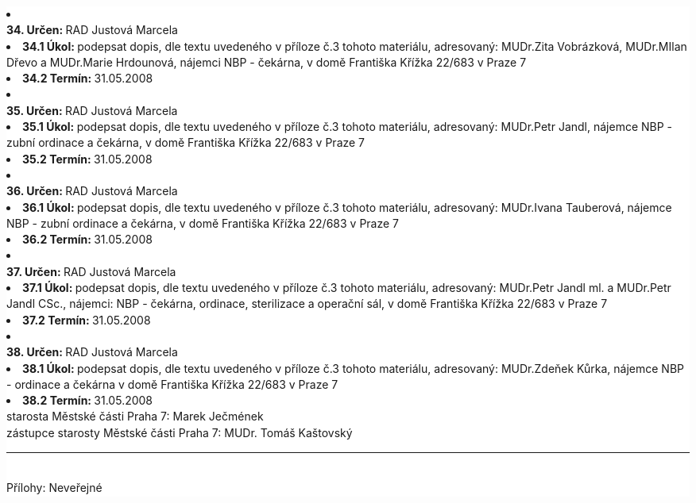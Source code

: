 <li>
<strong><br>34. Určen: </strong>RAD Justová Marcela</li>
<li>
<strong>34.1 Úkol: </strong>podepsat dopis, dle textu uvedeného v příloze č.3 tohoto materiálu, adresovaný: MUDr.Zita Vobrázková, MUDr.MIlan Dřevo a MUDr.Marie Hrdounová, nájemci NBP - čekárna, v domě Františka Křížka 22/683 v Praze 7</li>
<li>
<strong>34.2 Termín: </strong>31.05.2008</li>
<li>
<strong><br>35. Určen: </strong>RAD Justová Marcela</li>
<li>
<strong>35.1 Úkol: </strong>podepsat dopis, dle textu uvedeného v příloze č.3 tohoto materiálu, adresovaný: MUDr.Petr Jandl, nájemce NBP -zubní ordinace a čekárna, v domě Františka Křížka 22/683 v Praze 7</li>
<li>
<strong>35.2 Termín: </strong>31.05.2008</li>
<li>
<strong><br>36. Určen: </strong>RAD Justová Marcela</li>
<li>
<strong>36.1 Úkol: </strong>podepsat dopis, dle textu uvedeného v příloze č.3 tohoto materiálu, adresovaný: MUDr.Ivana Tauberová, nájemce NBP - zubní ordinace a čekárna, v domě Františka Křížka 22/683 v Praze 7 </li>
<li>
<strong>36.2 Termín: </strong>31.05.2008</li>
<li>
<strong><br>37. Určen: </strong>RAD Justová Marcela</li>
<li>
<strong>37.1 Úkol: </strong>podepsat dopis, dle textu uvedeného v příloze č.3 tohoto materiálu, adresovaný: MUDr.Petr Jandl ml. a MUDr.Petr Jandl CSc., nájemci: NBP - čekárna, ordinace, sterilizace a operační sál, v domě Františka Křížka 22/683 v Praze 7</li>
<li>
<strong>37.2 Termín: </strong>31.05.2008</li>
<li>
<strong><br>38. Určen: </strong>RAD Justová Marcela</li>
<li>
<strong>38.1 Úkol: </strong>podepsat dopis, dle textu uvedeného v příloze č.3 tohoto materiálu, adresovaný: MUDr.Zdeňek Kůrka, nájemce NBP - ordinace a čekárna v domě Františka Křížka 22/683 v Praze 7</li>
<li>
<strong>38.2 Termín: </strong>31.05.2008</li>
</ul>
</li>
</ol>starosta Městské části Praha 7: Marek Ječmének<br>zástupce starosty Městské části Praha 7: MUDr. Tomáš Kaštovský <hr>
<br>Přílohy: Neveřejné</div>
</div>
